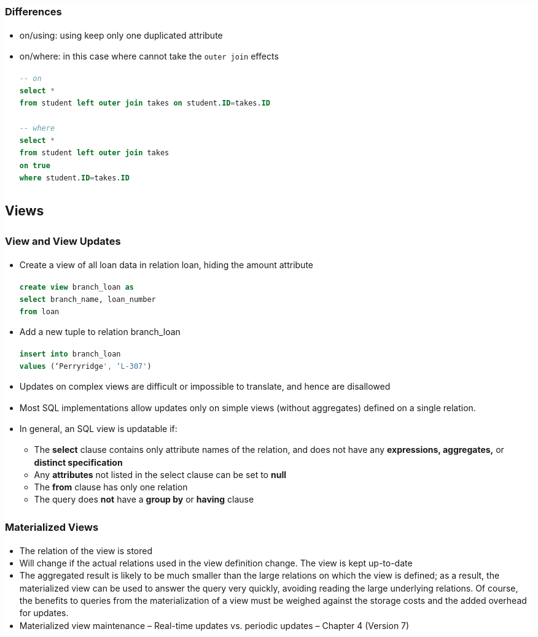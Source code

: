 ### Differences

* on/using: using keep only one duplicated attribute
* on/where: in this case where cannot take the `outer join` effects

    ```sql
    -- on
    select *
    from student left outer join takes on student.ID=takes.ID

    -- where
    select *
    from student left outer join takes
    on true
    where student.ID=takes.ID
    ```

## Views

### View and View Updates

* Create a view of all loan data in relation loan, hiding the amount attribute

    ```sql
    create view branch_loan as
    select branch_name, loan_number
    from loan
    ```

* Add a new tuple to relation branch_loan

    ```sql
    insert into branch_loan
    values (‘Perryridge', ‘L-307')
    ```

* Updates on complex views are difficult or impossible to translate, and hence are disallowed

* Most SQL implementations allow updates only on simple views (without aggregates) defined on a single relation.

* In general, an SQL view is updatable if:
  * The **select** clause contains only attribute names of the relation, and does not have any **expressions, aggregates,** or **distinct specification**
  * Any **attributes** not listed in the select clause can be set to **null**
  * The **from** clause has only one relation
  * The query does **not** have a **group by** or **having** clause

### Materialized Views

* The relation of the view is stored
* Will change if the actual relations used in the view definition change. The view is kept up-to-date
* The aggregated result is likely to be much smaller than the large relations on which the view is defined; as a result, the materialized view can be used to answer the query very quickly, avoiding reading the large underlying relations. Of course, the benefits to queries from the materialization of a view must be weighed against the storage costs and the added overhead for updates.
* Materialized view maintenance
– Real-time updates vs. periodic updates
– Chapter 4 (Version 7)
